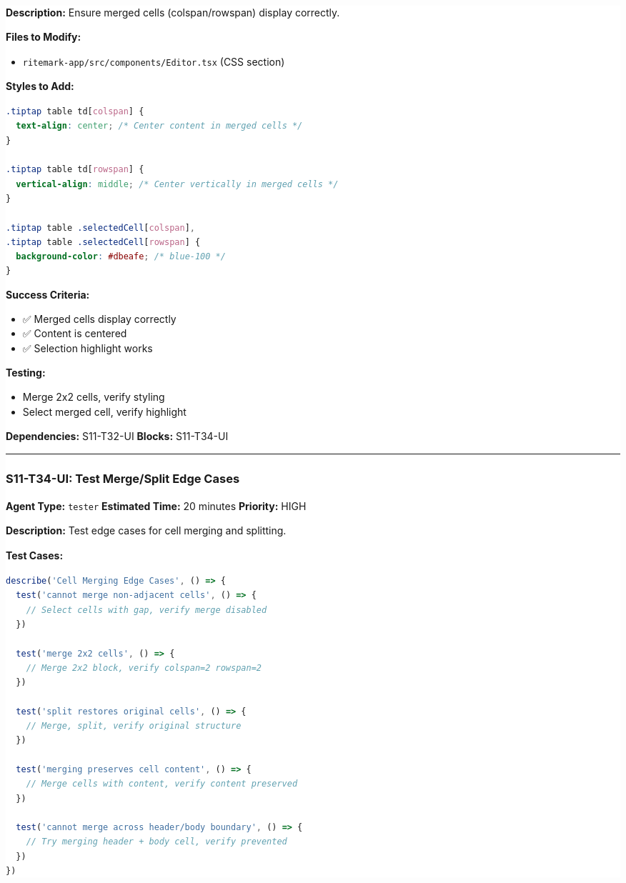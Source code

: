 **Description:**
Ensure merged cells (colspan/rowspan) display correctly.

**Files to Modify:**
- `ritemark-app/src/components/Editor.tsx` (CSS section)

**Styles to Add:**
```css
.tiptap table td[colspan] {
  text-align: center; /* Center content in merged cells */
}

.tiptap table td[rowspan] {
  vertical-align: middle; /* Center vertically in merged cells */
}

.tiptap table .selectedCell[colspan],
.tiptap table .selectedCell[rowspan] {
  background-color: #dbeafe; /* blue-100 */
}
```

**Success Criteria:**
- ✅ Merged cells display correctly
- ✅ Content is centered
- ✅ Selection highlight works

**Testing:**
- Merge 2x2 cells, verify styling
- Select merged cell, verify highlight

**Dependencies:** S11-T32-UI
**Blocks:** S11-T34-UI

---

### S11-T34-UI: Test Merge/Split Edge Cases
**Agent Type:** `tester`
**Estimated Time:** 20 minutes
**Priority:** HIGH

**Description:**
Test edge cases for cell merging and splitting.

**Test Cases:**
```typescript
describe('Cell Merging Edge Cases', () => {
  test('cannot merge non-adjacent cells', () => {
    // Select cells with gap, verify merge disabled
  })

  test('merge 2x2 cells', () => {
    // Merge 2x2 block, verify colspan=2 rowspan=2
  })

  test('split restores original cells', () => {
    // Merge, split, verify original structure
  })

  test('merging preserves cell content', () => {
    // Merge cells with content, verify content preserved
  })

  test('cannot merge across header/body boundary', () => {
    // Try merging header + body cell, verify prevented
  })
})
```